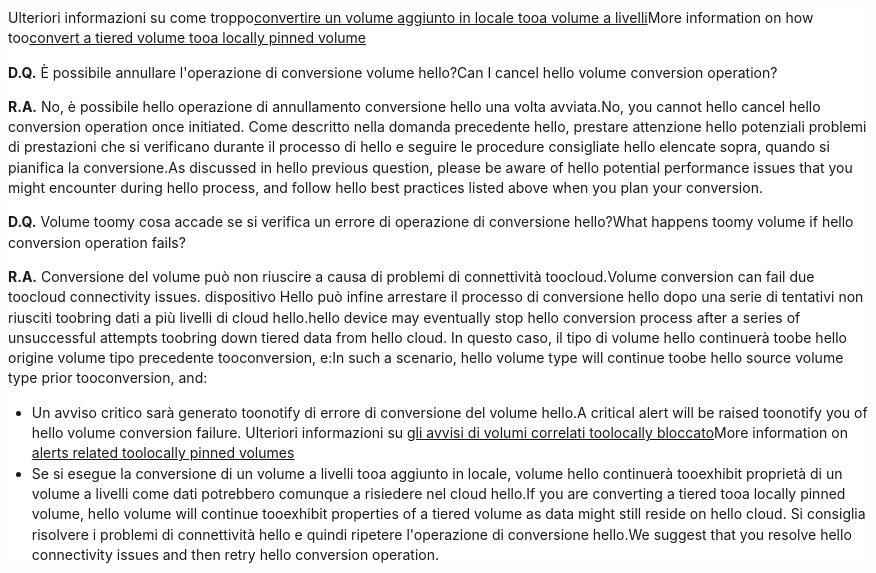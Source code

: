 <span data-ttu-id="82da5-249">Ulteriori informazioni su come troppo[convertire un volume aggiunto in locale tooa volume a livelli](storsimple-8000-manage-volumes-u2.md#change-the-volume-type)</span><span class="sxs-lookup"><span data-stu-id="82da5-249">More information on how too[convert a tiered volume tooa locally pinned volume](storsimple-8000-manage-volumes-u2.md#change-the-volume-type)</span></span>

<span data-ttu-id="82da5-250">**D.**</span><span class="sxs-lookup"><span data-stu-id="82da5-250">**Q.**</span></span> <span data-ttu-id="82da5-251">È possibile annullare l'operazione di conversione volume hello?</span><span class="sxs-lookup"><span data-stu-id="82da5-251">Can I cancel hello volume conversion operation?</span></span>

<span data-ttu-id="82da5-252">**R.**</span><span class="sxs-lookup"><span data-stu-id="82da5-252">**A.**</span></span> <span data-ttu-id="82da5-253">No, è possibile hello operazione di annullamento conversione hello una volta avviata.</span><span class="sxs-lookup"><span data-stu-id="82da5-253">No, you cannot hello cancel hello conversion operation once initiated.</span></span> <span data-ttu-id="82da5-254">Come descritto nella domanda precedente hello, prestare attenzione hello potenziali problemi di prestazioni che si verificano durante il processo di hello e seguire le procedure consigliate hello elencate sopra, quando si pianifica la conversione.</span><span class="sxs-lookup"><span data-stu-id="82da5-254">As discussed in hello previous question, please be aware of hello potential performance issues that you might encounter during hello process, and follow hello best practices listed above when you plan your conversion.</span></span>

<span data-ttu-id="82da5-255">**D.**</span><span class="sxs-lookup"><span data-stu-id="82da5-255">**Q.**</span></span> <span data-ttu-id="82da5-256">Volume toomy cosa accade se si verifica un errore di operazione di conversione hello?</span><span class="sxs-lookup"><span data-stu-id="82da5-256">What happens toomy volume if hello conversion operation fails?</span></span>

<span data-ttu-id="82da5-257">**R.**</span><span class="sxs-lookup"><span data-stu-id="82da5-257">**A.**</span></span> <span data-ttu-id="82da5-258">Conversione del volume può non riuscire a causa di problemi di connettività toocloud.</span><span class="sxs-lookup"><span data-stu-id="82da5-258">Volume conversion can fail due toocloud connectivity issues.</span></span> <span data-ttu-id="82da5-259">dispositivo Hello può infine arrestare il processo di conversione hello dopo una serie di tentativi non riusciti toobring dati a più livelli di cloud hello.</span><span class="sxs-lookup"><span data-stu-id="82da5-259">hello device may eventually stop hello conversion process after a series of unsuccessful attempts toobring down tiered data from hello cloud.</span></span> <span data-ttu-id="82da5-260">In questo caso, il tipo di volume hello continuerà toobe hello origine volume tipo precedente tooconversion, e:</span><span class="sxs-lookup"><span data-stu-id="82da5-260">In such a scenario, hello volume type will continue toobe hello source volume type prior tooconversion, and:</span></span>

* <span data-ttu-id="82da5-261">Un avviso critico sarà generato toonotify di errore di conversione del volume hello.</span><span class="sxs-lookup"><span data-stu-id="82da5-261">A critical alert will be raised toonotify you of hello volume conversion failure.</span></span> <span data-ttu-id="82da5-262">Ulteriori informazioni su [gli avvisi di volumi correlati toolocally bloccato](storsimple-8000-manage-alerts.md#locally-pinned-volume-alerts)</span><span class="sxs-lookup"><span data-stu-id="82da5-262">More information on [alerts related toolocally pinned volumes](storsimple-8000-manage-alerts.md#locally-pinned-volume-alerts)</span></span>
* <span data-ttu-id="82da5-263">Se si esegue la conversione di un volume a livelli tooa aggiunto in locale, volume hello continuerà tooexhibit proprietà di un volume a livelli come dati potrebbero comunque a risiedere nel cloud hello.</span><span class="sxs-lookup"><span data-stu-id="82da5-263">If you are converting a tiered tooa locally pinned volume, hello volume will continue tooexhibit properties of a tiered volume as data might still reside on hello cloud.</span></span> <span data-ttu-id="82da5-264">Si consiglia risolvere i problemi di connettività hello e quindi ripetere l'operazione di conversione hello.</span><span class="sxs-lookup"><span data-stu-id="82da5-264">We suggest that you resolve hello connectivity issues and then retry hello conversion operation.</span></span>